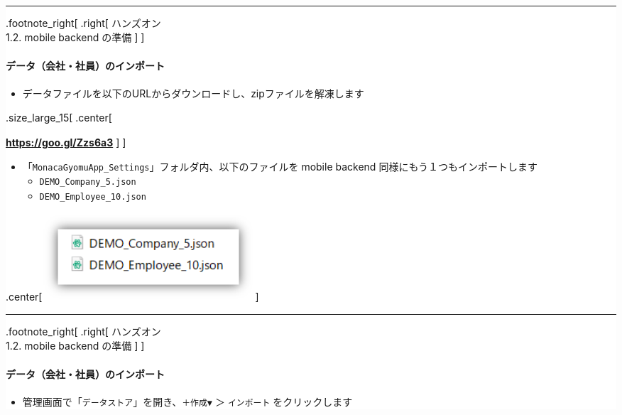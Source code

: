
---
.footnote_right[
.right[
ハンズオン<br>1.2. mobile backend の準備
]
]

#### データ（会社・社員）のインポート
* データファイルを以下のURLからダウンロードし、zipファイルを解凍します

.size_large_15[
.center[

**https://goo.gl/Zzs6a3**
]
]

* 「`MonacaGyomuApp_Settings`」フォルダ内、以下のファイルを mobile backend 同様にもう１つもインポートします
  *  `DEMO_Company_5.json`
  *  `DEMO_Employee_10.json`

.center[<img src="document-img/pjct_files.PNG" alt="pjct_files" width="300px">]

---
.footnote_right[
.right[
ハンズオン<br>1.2. mobile backend の準備
]
]

#### データ（会社・社員）のインポート
* 管理画面で「`データストア`」を開き、`＋作成▼` ＞ `インポート` をクリックします
